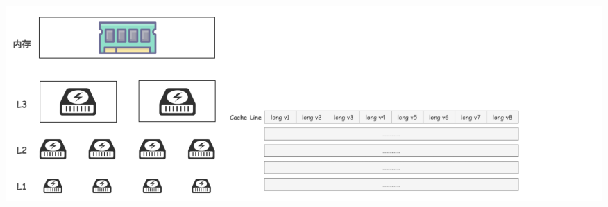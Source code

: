 <img src="1.操作系统.assets/image-20220313221717060.png" alt="image-20220313221717060" style="zoom:50%;" />

<img src="1.操作系统.assets/image-20220313221847293.png" alt="image-20220313221847293" style="zoom:67%;" />







